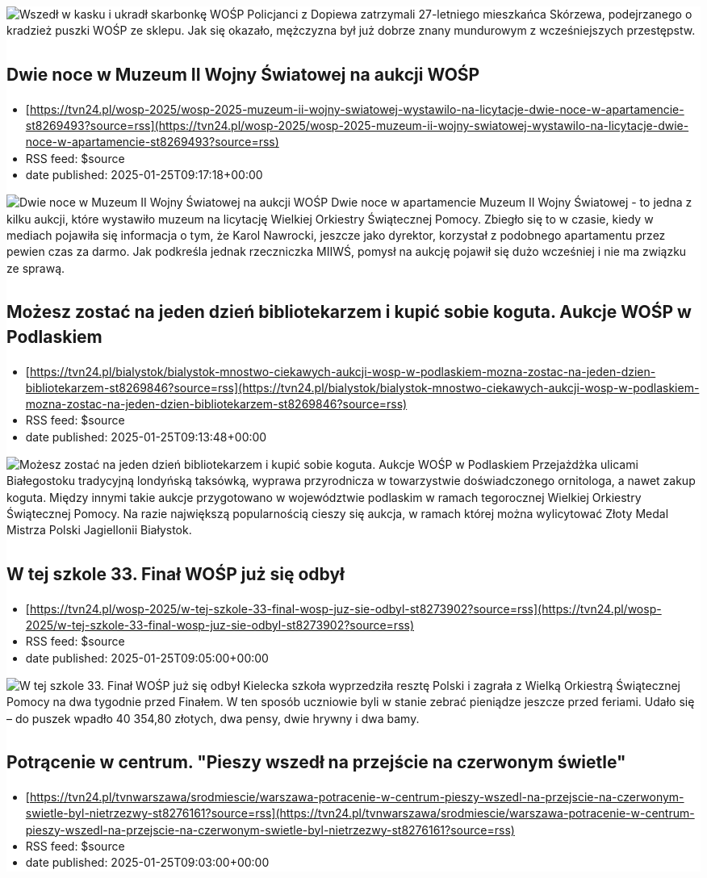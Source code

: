 <img src="https://tvn24.pl/poznan/cdn-zdjecie-7478636-odwrocil-uwage-ekspedientki-i-ukradl-skarbonke-wosp-ph8276179/alternates/LANDSCAPE_1280" alt="Wszedł w kasku i ukradł skarbonkę WOŚP" />
    Policjanci z Dopiewa zatrzymali 27-letniego mieszkańca Skórzewa, podejrzanego o kradzież puszki WOŚP ze sklepu. Jak się okazało, mężczyzna był już dobrze znany mundurowym z wcześniejszych przestępstw.

## Dwie noce w Muzeum II Wojny Światowej na aukcji WOŚP
 - [https://tvn24.pl/wosp-2025/wosp-2025-muzeum-ii-wojny-swiatowej-wystawilo-na-licytacje-dwie-noce-w-apartamencie-st8269493?source=rss](https://tvn24.pl/wosp-2025/wosp-2025-muzeum-ii-wojny-swiatowej-wystawilo-na-licytacje-dwie-noce-w-apartamencie-st8269493?source=rss)
 - RSS feed: $source
 - date published: 2025-01-25T09:17:18+00:00

<img src="https://tvn24.pl/najnowsze/cdn-zdjecie-9375190-noc-w-muzeum-ii-wojny-swiatowej-ph8269642/alternates/LANDSCAPE_1280" alt="Dwie noce w Muzeum II Wojny Światowej na aukcji WOŚP" />
    Dwie noce w apartamencie Muzeum II Wojny Światowej - to jedna z kilku aukcji, które wystawiło muzeum na licytację Wielkiej Orkiestry Świątecznej Pomocy. Zbiegło się to w czasie, kiedy w mediach pojawiła się informacja o tym, że Karol Nawrocki, jeszcze jako dyrektor, korzystał z podobnego apartamentu przez pewien czas za darmo. Jak podkreśla jednak rzeczniczka MIIWŚ, pomysł na aukcję pojawił się dużo wcześniej i nie ma związku ze sprawą.

## Możesz zostać na jeden dzień bibliotekarzem i kupić sobie koguta. Aukcje WOŚP w Podlaskiem
 - [https://tvn24.pl/bialystok/bialystok-mnostwo-ciekawych-aukcji-wosp-w-podlaskiem-mozna-zostac-na-jeden-dzien-bibliotekarzem-st8269846?source=rss](https://tvn24.pl/bialystok/bialystok-mnostwo-ciekawych-aukcji-wosp-w-podlaskiem-mozna-zostac-na-jeden-dzien-bibliotekarzem-st8269846?source=rss)
 - RSS feed: $source
 - date published: 2025-01-25T09:13:48+00:00

<img src="https://tvn24.pl/najnowsze/cdn-zdjecie-4672579-mozna-wybrac-sie-na-przejazdzke-tradycyjna-londynska-taksowka-ph8270307/alternates/LANDSCAPE_1280" alt="Możesz zostać na jeden dzień bibliotekarzem i kupić sobie koguta. Aukcje WOŚP w Podlaskiem" />
    Przejażdżka ulicami Białegostoku tradycyjną londyńską taksówką, wyprawa przyrodnicza w towarzystwie doświadczonego ornitologa, a nawet zakup koguta. Między innymi takie aukcje przygotowano w województwie podlaskim w ramach tegorocznej Wielkiej Orkiestry Świątecznej Pomocy. Na razie największą popularnością cieszy się aukcja, w ramach której można wylicytować Złoty Medal Mistrza Polski Jagiellonii Białystok.

## W tej szkole 33. Finał WOŚP już się odbył
 - [https://tvn24.pl/wosp-2025/w-tej-szkole-33-final-wosp-juz-sie-odbyl-st8273902?source=rss](https://tvn24.pl/wosp-2025/w-tej-szkole-33-final-wosp-juz-sie-odbyl-st8273902?source=rss)
 - RSS feed: $source
 - date published: 2025-01-25T09:05:00+00:00

<img src="https://tvn24.pl/najnowsze/cdn-zdjecie-2341129-prezentacja-skarbonek-na-33-final-wosp-ph8201286/alternates/LANDSCAPE_1280" alt="W tej szkole 33. Finał WOŚP już się odbył" />
    Kielecka szkoła wyprzedziła resztę Polski i zagrała z Wielką Orkiestrą Świątecznej Pomocy na dwa tygodnie przed Finałem. W ten sposób uczniowie byli w stanie zebrać pieniądze jeszcze przed feriami. Udało się – do puszek wpadło 40 354,80 złotych, dwa pensy, dwie hrywny i dwa bamy.

## Potrącenie w centrum. "Pieszy wszedł na przejście na czerwonym świetle"
 - [https://tvn24.pl/tvnwarszawa/srodmiescie/warszawa-potracenie-w-centrum-pieszy-wszedl-na-przejscie-na-czerwonym-swietle-byl-nietrzezwy-st8276161?source=rss](https://tvn24.pl/tvnwarszawa/srodmiescie/warszawa-potracenie-w-centrum-pieszy-wszedl-na-przejscie-na-czerwonym-swietle-byl-nietrzezwy-st8276161?source=rss)
 - RSS feed: $source
 - date published: 2025-01-25T09:03:00+00:00
